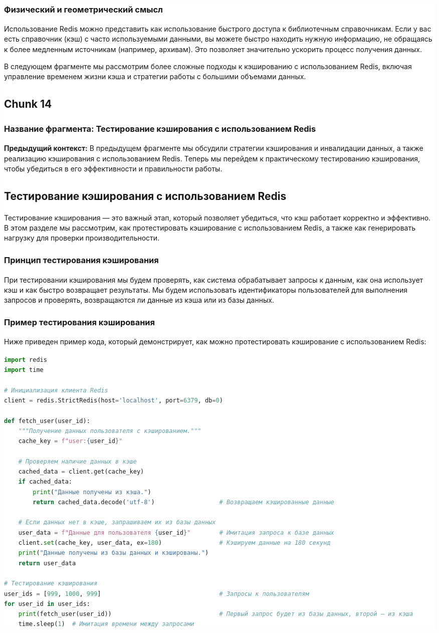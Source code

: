 ### Физический и геометрический смысл

Использование Redis можно представить как использование быстрого доступа к библиотечным справочникам. Если у вас есть справочник (кэш) с часто используемыми данными, вы можете быстро находить нужную информацию, не обращаясь к более медленным источникам (например, архивам). Это позволяет значительно ускорить процесс получения данных.

В следующем фрагменте мы рассмотрим более сложные подходы к кэшированию с использованием Redis, включая управление временем жизни кэша и стратегии работы с большими объемами данных.

## Chunk 14
### **Название фрагмента: Тестирование кэширования с использованием Redis**

**Предыдущий контекст:** В предыдущем фрагменте мы обсудили стратегии кэширования и инвалидации данных, а также реализацию кэширования с использованием Redis. Теперь мы перейдем к практическому тестированию кэширования, чтобы убедиться в его эффективности и правильности работы.

## **Тестирование кэширования с использованием Redis**

Тестирование кэширования — это важный этап, который позволяет убедиться, что кэш работает корректно и эффективно. В этом разделе мы рассмотрим, как протестировать кэширование с использованием Redis, а также как генерировать нагрузку для проверки производительности.

### Принцип тестирования кэширования

При тестировании кэширования мы будем проверять, как система обрабатывает запросы к данным, как она использует кэш и как быстро возвращает результаты. Мы будем использовать идентификаторы пользователей для выполнения запросов и проверять, возвращаются ли данные из кэша или из базы данных.

### Пример тестирования кэширования

Ниже приведен пример кода, который демонстрирует, как можно протестировать кэширование с использованием Redis:

```python
import redis
import time

# Инициализация клиента Redis
client = redis.StrictRedis(host='localhost', port=6379, db=0)

def fetch_user(user_id):
    """Получение данных пользователя с кэшированием."""
    cache_key = f"user:{user_id}"
    
    # Проверяем наличие данных в кэше
    cached_data = client.get(cache_key)
    if cached_data:
        print("Данные получены из кэша.")
        return cached_data.decode('utf-8')                  # Возвращаем кэшированные данные

    # Если данных нет в кэше, запрашиваем их из базы данных
    user_data = f"Данные для пользователя {user_id}"        # Имитация запроса к базе данных
    client.set(cache_key, user_data, ex=180)                # Кэшируем данные на 180 секунд
    print("Данные получены из базы данных и кэшированы.")
    return user_data

# Тестирование кэширования
user_ids = [999, 1000, 999]                                 # Запросы к пользователям
for user_id in user_ids:
    print(fetch_user(user_id))                              # Первый запрос будет из базы данных, второй — из кэша
    time.sleep(1)  # Имитация времени между запросами
```